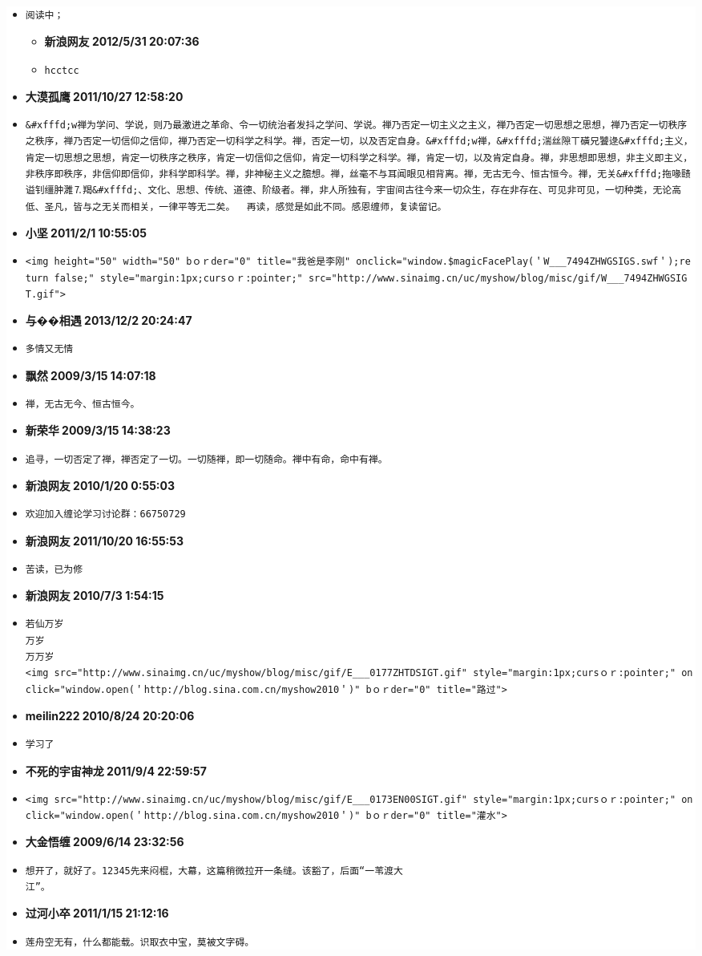   ```
  ```
- ```
  阅读中；
  ```
   - **新浪网友 2012/5/31 20:07:36**
   - ```
     hcctcc
     ```
- **大漠孤鹰 2011/10/27 12:58:20**
- ```
  &#xfffd;w禅为学问、学说，则乃最激进之革命、令一切统治者发抖之学问、学说。禅乃否定一切主义之主义，禅乃否定一切思想之思想，禅乃否定一切秩序之秩序，禅乃否定一切信仰之信仰，禅乃否定一切科学之科学。禅，否定一切，以及否定自身。&#xfffd;w禅，&#xfffd;湍丝隙ㄒ磺兄饕逯&#xfffd;主义，肯定一切思想之思想，肯定一切秩序之秩序，肯定一切信仰之信仰，肯定一切科学之科学。禅，肯定一切，以及肯定自身。禅，非思想即思想，非主义即主义，非秩序即秩序，非信仰即信仰，非科学即科学。禅，非神秘主义之臆想。禅，丝毫不与耳闻眼见相背离。禅，无古无今、恒古恒今。禅，无关&#xfffd;拖喙赜谥钊缰肿濉⒎羯&#xfffd;、文化、思想、传统、道德、阶级者。禅，非人所独有，宇宙间古往今来一切众生，存在非存在、可见非可见，一切种类，无论高低、圣凡，皆与之无关而相关，一律平等无二矣。  再读，感觉是如此不同。感恩缠师，复读留记。 
  ```
- **小坚 2011/2/1 10:55:05**
- ```
  <img height="50" width="50" bｏｒder="0" title="我爸是李刚" onclick="window.$magicFacePlay(＇W___7494ZHWGSIGS.swf＇);return false;" style="margin:1px;cursｏｒ:pointer;" src="http://www.sinaimg.cn/uc/myshow/blog/misc/gif/W___7494ZHWGSIGT.gif">
  ```
- **与��相遇 2013/12/2 20:24:47**
- ```
  多情又无情
  ```
- **飘然 2009/3/15 14:07:18**
- ```
  禅，无古无今、恒古恒今。
  ```
- **新荣华 2009/3/15 14:38:23**
- ```
  追寻，一切否定了禅，禅否定了一切。一切随禅，即一切随命。禅中有命，命中有禅。
  ```
- **新浪网友 2010/1/20 0:55:03**
- ```
  欢迎加入缠论学习讨论群：66750729 
  ```
- **新浪网友 2011/10/20 16:55:53**
- ```
  苦读，已为修
  ```
- **新浪网友 2010/7/3 1:54:15**
- ```
  若仙万岁
  万岁
  万万岁
  <img src="http://www.sinaimg.cn/uc/myshow/blog/misc/gif/E___0177ZHTDSIGT.gif" style="margin:1px;cursｏｒ:pointer;" onclick="window.open(＇http://blog.sina.com.cn/myshow2010＇)" bｏｒder="0" title="路过">
  ```
- **meilin222 2010/8/24 20:20:06**
- ```
  学习了
  ```
- **不死的宇宙神龙 2011/9/4 22:59:57**
- ```
  <img src="http://www.sinaimg.cn/uc/myshow/blog/misc/gif/E___0173EN00SIGT.gif" style="margin:1px;cursｏｒ:pointer;" onclick="window.open(＇http://blog.sina.com.cn/myshow2010＇)" bｏｒder="0" title="灌水">
  ```
- **大金悟缠 2009/6/14 23:32:56**
- ```
  想开了，就好了。12345先来闷棍，大幕，这篇稍微拉开一条缝。该豁了，后面“一苇渡大
  江”。
  ```
- **过河小卒 2011/1/15 21:12:16**
- ```
  莲舟空无有，什么都能载。识取衣中宝，莫被文字碍。
  ```
  ```